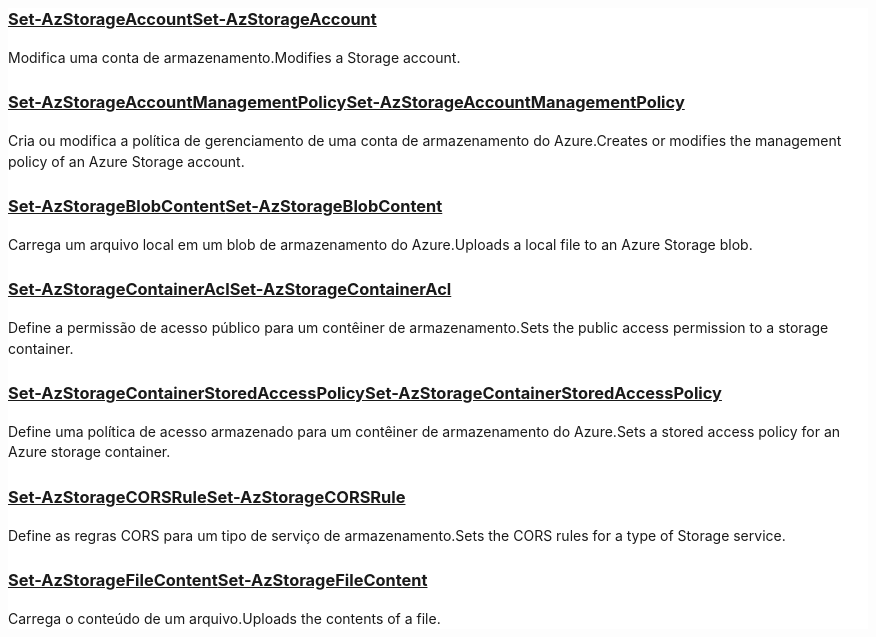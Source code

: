 ### [<span data-ttu-id="847e6-318">Set-AzStorageAccount</span><span class="sxs-lookup"><span data-stu-id="847e6-318">Set-AzStorageAccount</span></span>](Set-AzStorageAccount.md)
<span data-ttu-id="847e6-319">Modifica uma conta de armazenamento.</span><span class="sxs-lookup"><span data-stu-id="847e6-319">Modifies a Storage account.</span></span>

### [<span data-ttu-id="847e6-320">Set-AzStorageAccountManagementPolicy</span><span class="sxs-lookup"><span data-stu-id="847e6-320">Set-AzStorageAccountManagementPolicy</span></span>](Set-AzStorageAccountManagementPolicy.md)
<span data-ttu-id="847e6-321">Cria ou modifica a política de gerenciamento de uma conta de armazenamento do Azure.</span><span class="sxs-lookup"><span data-stu-id="847e6-321">Creates or modifies the management policy of an Azure Storage account.</span></span>

### [<span data-ttu-id="847e6-322">Set-AzStorageBlobContent</span><span class="sxs-lookup"><span data-stu-id="847e6-322">Set-AzStorageBlobContent</span></span>](Set-AzStorageBlobContent.md)
<span data-ttu-id="847e6-323">Carrega um arquivo local em um blob de armazenamento do Azure.</span><span class="sxs-lookup"><span data-stu-id="847e6-323">Uploads a local file to an Azure Storage blob.</span></span>

### [<span data-ttu-id="847e6-324">Set-AzStorageContainerAcl</span><span class="sxs-lookup"><span data-stu-id="847e6-324">Set-AzStorageContainerAcl</span></span>](Set-AzStorageContainerAcl.md)
<span data-ttu-id="847e6-325">Define a permissão de acesso público para um contêiner de armazenamento.</span><span class="sxs-lookup"><span data-stu-id="847e6-325">Sets the public access permission to a storage container.</span></span>

### [<span data-ttu-id="847e6-326">Set-AzStorageContainerStoredAccessPolicy</span><span class="sxs-lookup"><span data-stu-id="847e6-326">Set-AzStorageContainerStoredAccessPolicy</span></span>](Set-AzStorageContainerStoredAccessPolicy.md)
<span data-ttu-id="847e6-327">Define uma política de acesso armazenado para um contêiner de armazenamento do Azure.</span><span class="sxs-lookup"><span data-stu-id="847e6-327">Sets a stored access policy for an Azure storage container.</span></span>

### [<span data-ttu-id="847e6-328">Set-AzStorageCORSRule</span><span class="sxs-lookup"><span data-stu-id="847e6-328">Set-AzStorageCORSRule</span></span>](Set-AzStorageCORSRule.md)
<span data-ttu-id="847e6-329">Define as regras CORS para um tipo de serviço de armazenamento.</span><span class="sxs-lookup"><span data-stu-id="847e6-329">Sets the CORS rules for a type of Storage service.</span></span>

### [<span data-ttu-id="847e6-330">Set-AzStorageFileContent</span><span class="sxs-lookup"><span data-stu-id="847e6-330">Set-AzStorageFileContent</span></span>](Set-AzStorageFileContent.md)
<span data-ttu-id="847e6-331">Carrega o conteúdo de um arquivo.</span><span class="sxs-lookup"><span data-stu-id="847e6-331">Uploads the contents of a file.</span></span>
